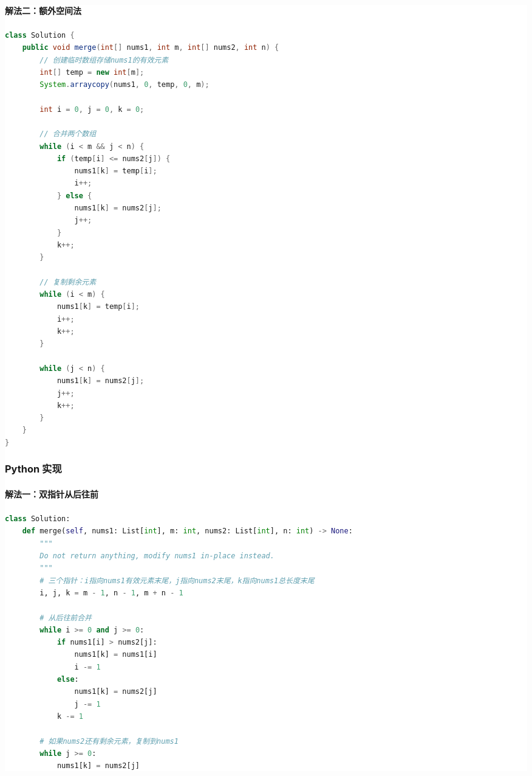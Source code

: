 
#### 解法二：额外空间法
```java
class Solution {
    public void merge(int[] nums1, int m, int[] nums2, int n) {
        // 创建临时数组存储nums1的有效元素
        int[] temp = new int[m];
        System.arraycopy(nums1, 0, temp, 0, m);
        
        int i = 0, j = 0, k = 0;
        
        // 合并两个数组
        while (i < m && j < n) {
            if (temp[i] <= nums2[j]) {
                nums1[k] = temp[i];
                i++;
            } else {
                nums1[k] = nums2[j];
                j++;
            }
            k++;
        }
        
        // 复制剩余元素
        while (i < m) {
            nums1[k] = temp[i];
            i++;
            k++;
        }
        
        while (j < n) {
            nums1[k] = nums2[j];
            j++;
            k++;
        }
    }
}
```

### Python 实现

#### 解法一：双指针从后往前
```python
class Solution:
    def merge(self, nums1: List[int], m: int, nums2: List[int], n: int) -> None:
        """
        Do not return anything, modify nums1 in-place instead.
        """
        # 三个指针：i指向nums1有效元素末尾，j指向nums2末尾，k指向nums1总长度末尾
        i, j, k = m - 1, n - 1, m + n - 1
        
        # 从后往前合并
        while i >= 0 and j >= 0:
            if nums1[i] > nums2[j]:
                nums1[k] = nums1[i]
                i -= 1
            else:
                nums1[k] = nums2[j]
                j -= 1
            k -= 1
        
        # 如果nums2还有剩余元素，复制到nums1
        while j >= 0:
            nums1[k] = nums2[j]
```